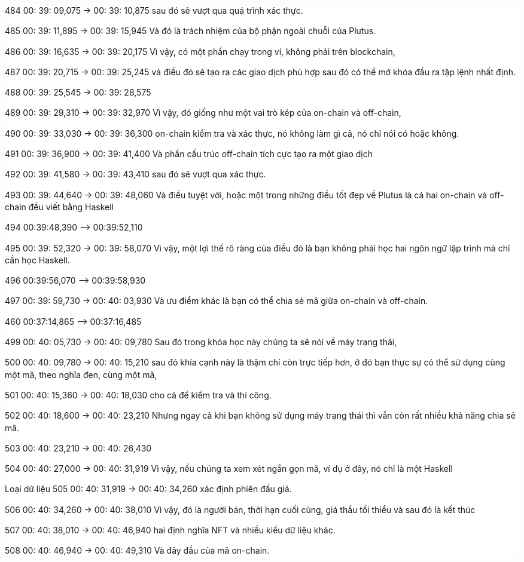 484 00: 39: 09,075 -&gt; 00: 39: 10,875 sau đó sẽ vượt qua quá trình xác thực.

485 00: 39: 11,895 -&gt; 00: 39: 15,945 Và đó là trách nhiệm của bộ phận ngoài chuỗi của Plutus.

486 00: 39: 16,635 -&gt; 00: 39: 20,175 Vì vậy, có một phần chạy trong ví, không phải trên blockchain,

487 00: 39: 20,715 -&gt; 00: 39: 25,245 và điều đó sẽ tạo ra các giao dịch phù hợp sau đó có thể mở khóa đầu ra tập lệnh nhất định.

488 00: 39: 25,545 -&gt; 00: 39: 28,575

489 00: 39: 29,310 -&gt; 00: 39: 32,970 Vì vậy, đó giống như một vai trò kép của on-chain  và off-chain,

490 00: 39: 33,030 -&gt; 00: 39: 36,300 on-chain kiểm tra và xác thực, nó không làm gì cả, nó chỉ nói có hoặc không.

491 00: 39: 36,900 -&gt; 00: 39: 41,400 Và phần cấu trúc off-chain tích cực tạo ra một giao dịch

492 00: 39: 41,580 -&gt; 00: 39: 43,410 sau đó sẽ vượt qua xác thực.

493 00: 39: 44,640 -&gt; 00: 39: 48,060 Và điều tuyệt vời, hoặc một trong những điều tốt đẹp về Plutus là cả hai on-chain và off-chain đều viết bằng Haskell

494 00:39:48,390 --&gt; 00:39:52,110

495 00: 39: 52,320 -&gt; 00: 39: 58,070 Vì vậy, một lợi thế rõ ràng của điều đó là bạn không phải học hai ngôn ngữ lập trình mà chỉ cần học Haskell.

496 00:39:56,070 --&gt; 00:39:58,930

497 00: 39: 59,730 -&gt; 00: 40: 03,930 Và ưu điểm khác là bạn có thể chia sẻ mã giữa on-chain và off-chain.

460 00:37:14,865 --&gt; 00:37:16,485

499 00: 40: 05,730 -&gt; 00: 40: 09,780 Sau đó trong khóa học này chúng ta sẽ nói về máy trạng thái,

500 00: 40: 09,780 -&gt; 00: 40: 15,210 sau đó khía cạnh này là thậm chí còn trực tiếp hơn, ở đó bạn thực sự có thể sử dụng cùng một mã, theo nghĩa đen, cùng một mã,

501 00: 40: 15,360 -&gt; 00: 40: 18,030 cho cả để kiểm tra và thi công.

502 00: 40: 18,600 -&gt; 00: 40: 23,210 Nhưng ngay cả khi bạn không sử dụng máy trạng thái thì vẫn còn rất nhiều khả năng chia sẻ mã.

503 00: 40: 23,210 -&gt; 00: 40: 26,430

504 00: 40: 27,000 -&gt; 00: 40: 31,919 Vì vậy, nếu chúng ta xem xét ngắn gọn mã, ví dụ ở đây, nó chỉ là một Haskell

Loại dữ liệu 505 00: 40: 31,919 -&gt; 00: 40: 34,260 xác định phiên đấu giá.

506 00: 40: 34,260 -&gt; 00: 40: 38,010 Vì vậy, đó là người bán, thời hạn cuối cùng, giá thầu tối thiểu và sau đó là kết thúc

507 00: 40: 38,010 -&gt; 00: 40: 46,940 hai định nghĩa NFT và nhiều kiểu dữ liệu khác.

508 00: 40: 46,940 -&gt; 00: 40: 49,310 Và đây đầu của mã on-chain.
